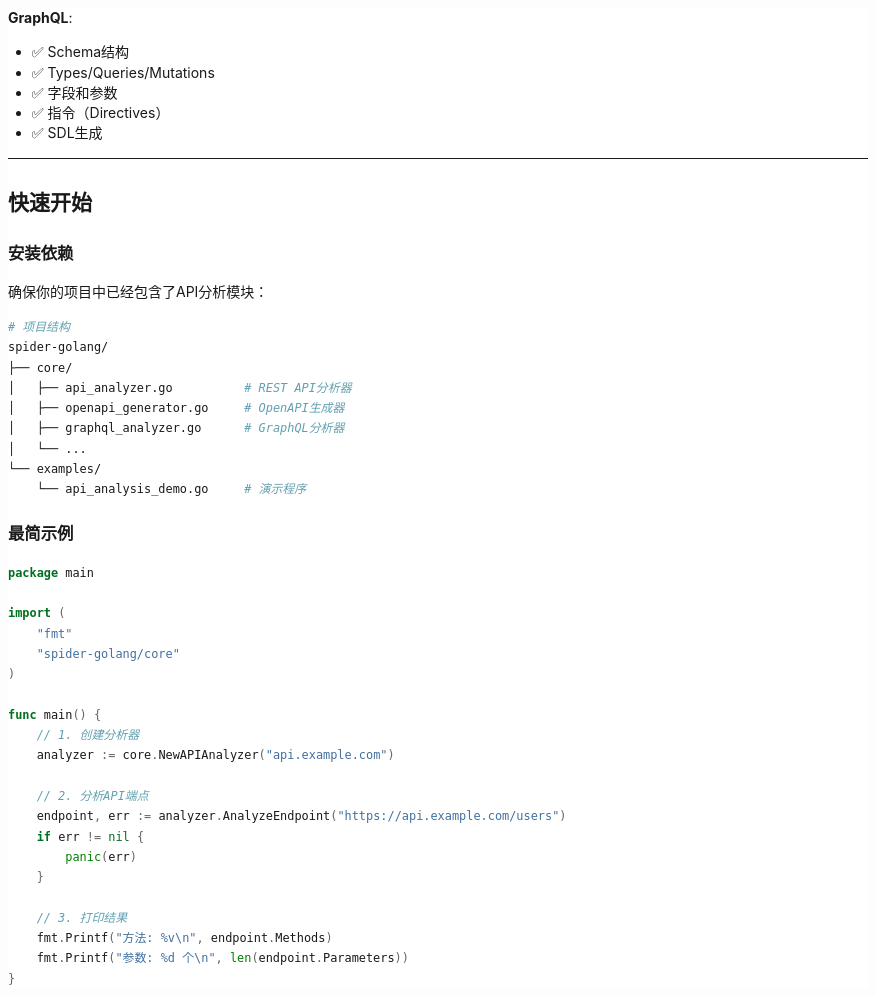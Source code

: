 **GraphQL**:
- ✅ Schema结构
- ✅ Types/Queries/Mutations
- ✅ 字段和参数
- ✅ 指令（Directives）
- ✅ SDL生成

---

## 快速开始

### 安装依赖

确保你的项目中已经包含了API分析模块：

```bash
# 项目结构
spider-golang/
├── core/
│   ├── api_analyzer.go          # REST API分析器
│   ├── openapi_generator.go     # OpenAPI生成器
│   ├── graphql_analyzer.go      # GraphQL分析器
│   └── ...
└── examples/
    └── api_analysis_demo.go     # 演示程序
```

### 最简示例

```go
package main

import (
    "fmt"
    "spider-golang/core"
)

func main() {
    // 1. 创建分析器
    analyzer := core.NewAPIAnalyzer("api.example.com")
    
    // 2. 分析API端点
    endpoint, err := analyzer.AnalyzeEndpoint("https://api.example.com/users")
    if err != nil {
        panic(err)
    }
    
    // 3. 打印结果
    fmt.Printf("方法: %v\n", endpoint.Methods)
    fmt.Printf("参数: %d 个\n", len(endpoint.Parameters))
}
```
